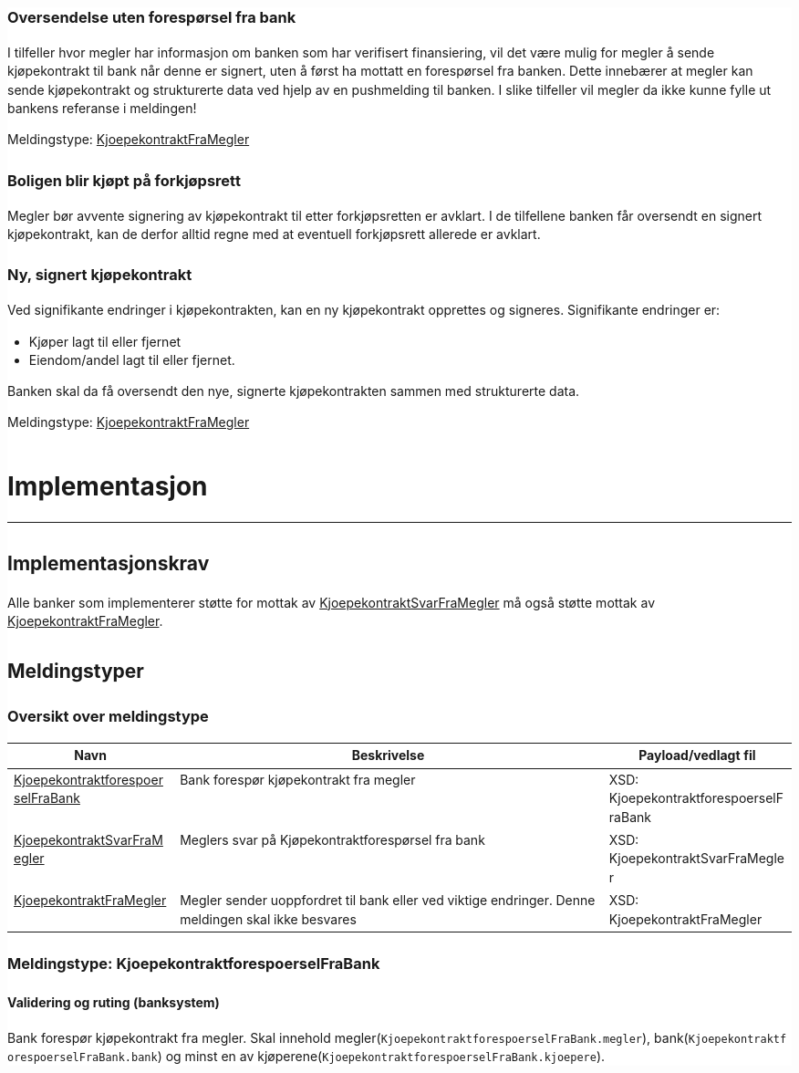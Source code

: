 ### Oversendelse uten forespørsel fra bank
I tilfeller hvor megler har informasjon om banken som har verifisert finansiering, vil det være mulig for megler å sende kjøpekontrakt 
til bank når denne er signert, uten å først ha mottatt en forespørsel fra banken. 
Dette innebærer at megler kan sende kjøpekontrakt og strukturerte data ved hjelp av en pushmelding til banken.
I slike tilfeller vil megler da ikke kunne fylle ut bankens referanse i meldingen!

Meldingstype: [KjoepekontraktFraMegler](#meldingstype-kjoepekontraktframegler)

### Boligen blir kjøpt på forkjøpsrett
Megler bør avvente signering av kjøpekontrakt til etter forkjøpsretten er avklart. I de tilfellene banken får oversendt en signert kjøpekontrakt, kan de derfor alltid regne med at eventuell forkjøpsrett allerede er avklart.

### Ny, signert kjøpekontrakt
Ved signifikante endringer i kjøpekontrakten, kan en ny kjøpekontrakt opprettes og signeres.
Signifikante endringer er:
* Kjøper lagt til eller fjernet
* Eiendom/andel lagt til eller fjernet. 
  
Banken skal da få oversendt den nye, signerte kjøpekontrakten sammen med strukturerte data.

Meldingstype: [KjoepekontraktFraMegler](#meldingstype-kjoepekontraktframegler)

# Implementasjon

---

## Implementasjonskrav

Alle banker som implementerer støtte for mottak av [KjoepekontraktSvarFraMegler](#meldingstype-kjoepekontraktsvarframegler) 
må også støtte mottak av [KjoepekontraktFraMegler](#meldingstype-kjoepekontraktframegler).

## Meldingstyper

### Oversikt over meldingstype
| Navn | Beskrivelse | Payload/vedlagt fil | 
|------|------|----|
| [KjoepekontraktforespoerselFraBank](#meldingstype-kjoepekontraktforespoerselfrabank) | Bank forespør kjøpekontrakt fra megler | XSD: KjoepekontraktforespoerselFraBank | 
| [KjoepekontraktSvarFraMegler](#meldingstype-kjoepekontraktsvarframegler)  | Meglers svar på Kjøpekontraktforespørsel fra bank | XSD: KjoepekontraktSvarFraMegler |
| [KjoepekontraktFraMegler](#meldingstype-kjoepekontraktframegler) | Megler sender uoppfordret til bank eller ved viktige endringer. Denne meldingen skal ikke besvares | XSD: KjoepekontraktFraMegler |  

### Meldingstype: KjoepekontraktforespoerselFraBank

#### Validering og ruting (banksystem)
Bank forespør kjøpekontrakt fra megler. 
Skal innehold megler(`KjoepekontraktforespoerselFraBank.megler`), bank(`KjoepekontraktforespoerselFraBank.bank`) 
og minst en av kjøperene(`KjoepekontraktforespoerselFraBank.kjoepere`).

